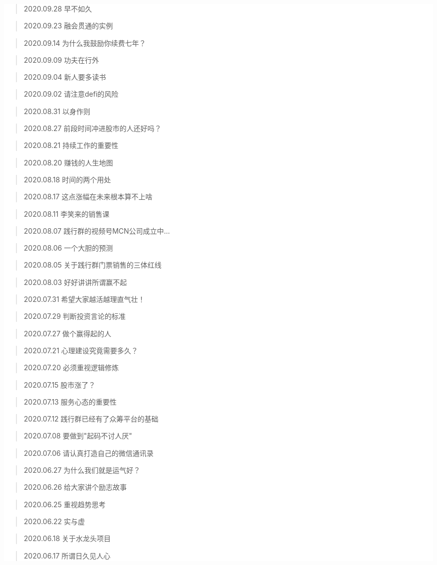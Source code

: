 > 2020.09.28  早不如久

> 2020.09.23  融会贯通的实例

> 2020.09.14  为什么我鼓励你续费七年？

> 2020.09.09  功夫在行外

> 2020.09.04  新人要多读书

> 2020.09.02  请注意defi的风险

> 2020.08.31  以身作则

> 2020.08.27  前段时间冲进股市的人还好吗？

> 2020.08.21  持续工作的重要性

> 2020.08.20  赚钱的人生地图

> 2020.08.18  时间的两个用处

> 2020.08.17  这点涨幅在未来根本算不上啥

> 2020.08.11  李笑来的销售课

> 2020.08.07  践行群的视频号MCN公司成立中...

> 2020.08.06  一个大胆的预测

> 2020.08.05  关于践行群门票销售的三体红线

> 2020.08.03  好好讲讲所谓赢不起

> 2020.07.31  希望大家越活越理直气壮！

> 2020.07.29  判断投资言论的标准

> 2020.07.27  做个赢得起的人

> 2020.07.21  心理建设究竟需要多久？

> 2020.07.20  必须重视逻辑修炼

> 2020.07.15  股市涨了？

> 2020.07.13  服务心态的重要性

> 2020.07.12  践行群已经有了众筹平台的基础

> 2020.07.08  要做到"起码不讨人厌"

> 2020.07.06  请认真打造自己的微信通讯录

> 2020.06.27  为什么我们就是运气好？

> 2020.06.26  给大家讲个励志故事

> 2020.06.25  重视趋势思考

> 2020.06.22  实与虚

> 2020.06.18  关于水龙头项目

> 2020.06.17  所谓日久见人心
